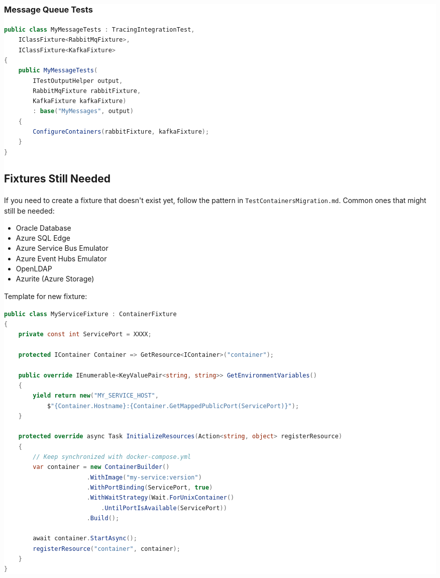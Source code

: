 ### Message Queue Tests
```csharp
public class MyMessageTests : TracingIntegrationTest,
    IClassFixture<RabbitMqFixture>,
    IClassFixture<KafkaFixture>
{
    public MyMessageTests(
        ITestOutputHelper output,
        RabbitMqFixture rabbitFixture,
        KafkaFixture kafkaFixture)
        : base("MyMessages", output)
    {
        ConfigureContainers(rabbitFixture, kafkaFixture);
    }
}
```

## Fixtures Still Needed

If you need to create a fixture that doesn't exist yet, follow the pattern in `TestContainersMigration.md`. Common ones that might still be needed:

- Oracle Database
- Azure SQL Edge
- Azure Service Bus Emulator
- Azure Event Hubs Emulator
- OpenLDAP
- Azurite (Azure Storage)

Template for new fixture:

```csharp
public class MyServiceFixture : ContainerFixture
{
    private const int ServicePort = XXXX;

    protected IContainer Container => GetResource<IContainer>("container");

    public override IEnumerable<KeyValuePair<string, string>> GetEnvironmentVariables()
    {
        yield return new("MY_SERVICE_HOST",
            $"{Container.Hostname}:{Container.GetMappedPublicPort(ServicePort)}");
    }

    protected override async Task InitializeResources(Action<string, object> registerResource)
    {
        // Keep synchronized with docker-compose.yml
        var container = new ContainerBuilder()
                       .WithImage("my-service:version")
                       .WithPortBinding(ServicePort, true)
                       .WithWaitStrategy(Wait.ForUnixContainer()
                           .UntilPortIsAvailable(ServicePort))
                       .Build();

        await container.StartAsync();
        registerResource("container", container);
    }
}
```
